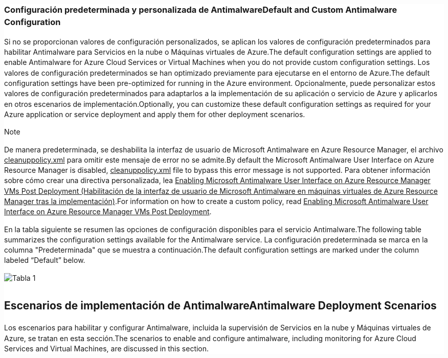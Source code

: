 ### <a name="default-and-custom-antimalware-configuration"></a><span data-ttu-id="a05f4-153">Configuración predeterminada y personalizada de Antimalware</span><span class="sxs-lookup"><span data-stu-id="a05f4-153">Default and Custom Antimalware Configuration</span></span>
<span data-ttu-id="a05f4-154">Si no se proporcionan valores de configuración personalizados, se aplican los valores de configuración predeterminados para habilitar Antimalware para Servicios en la nube o Máquinas virtuales de Azure.</span><span class="sxs-lookup"><span data-stu-id="a05f4-154">The default configuration settings are applied to enable Antimalware for Azure Cloud Services or Virtual Machines when you do not provide custom configuration settings.</span></span> <span data-ttu-id="a05f4-155">Los valores de configuración predeterminados se han optimizado previamente para ejecutarse en el entorno de Azure.</span><span class="sxs-lookup"><span data-stu-id="a05f4-155">The default configuration settings have been pre-optimized for running in the Azure environment.</span></span> <span data-ttu-id="a05f4-156">Opcionalmente, puede personalizar estos valores de configuración predeterminados para adaptarlos a la implementación de su aplicación o servicio de Azure y aplicarlos en otros escenarios de implementación.</span><span class="sxs-lookup"><span data-stu-id="a05f4-156">Optionally, you can customize these default configuration settings as required for your Azure application or service deployment and apply them for other deployment scenarios.</span></span>

> [!NOTE]
> <span data-ttu-id="a05f4-157">De manera predeterminada, se deshabilita la interfaz de usuario de Microsoft Antimalware en Azure Resource Manager, el archivo [cleanuppolicy.xml](https://blogs.msdn.microsoft.com/azuresecurity/2016/02/24/update-on-microsoft-antimalware-and-azure-resource-manager-arm-vms/) para omitir este mensaje de error no se admite.</span><span class="sxs-lookup"><span data-stu-id="a05f4-157">By default the Microsoft Antimalware User Interface on Azure Resource Manager is disabled, [cleanuppolicy.xml](https://blogs.msdn.microsoft.com/azuresecurity/2016/02/24/update-on-microsoft-antimalware-and-azure-resource-manager-arm-vms/) file to bypass this error message is not supported.</span></span> <span data-ttu-id="a05f4-158">Para obtener información sobre cómo crear una directiva personalizada, lea [Enabling Microsoft Antimalware User Interface on Azure Resource Manager VMs Post Deployment (Habilitación de la interfaz de usuario de Microsoft Antimalware en máquinas virtuales de Azure Resource Manager tras la implementación)](https://blogs.msdn.microsoft.com/azuresecurity/2016/03/09/enabling-microsoft-antimalware-user-interface-post-deployment/).</span><span class="sxs-lookup"><span data-stu-id="a05f4-158">For information on how to create a custom policy, read [Enabling Microsoft Antimalware User Interface on Azure Resource Manager VMs Post Deployment](https://blogs.msdn.microsoft.com/azuresecurity/2016/03/09/enabling-microsoft-antimalware-user-interface-post-deployment/).</span></span>
>
>

<span data-ttu-id="a05f4-159">En la tabla siguiente se resumen las opciones de configuración disponibles para el servicio Antimalware.</span><span class="sxs-lookup"><span data-stu-id="a05f4-159">The following table summarizes the configuration settings available for the Antimalware service.</span></span> <span data-ttu-id="a05f4-160">La configuración predeterminada se marca en la columna "Predeterminada" que se muestra a continuación.</span><span class="sxs-lookup"><span data-stu-id="a05f4-160">The default configuration settings are marked under the column labeled “Default” below.</span></span>

![Tabla 1](./media/azure-security-antimalware/sec-azantimal-tb18.PNG)

## <a name="antimalware-deployment-scenarios"></a><span data-ttu-id="a05f4-162">Escenarios de implementación de Antimalware</span><span class="sxs-lookup"><span data-stu-id="a05f4-162">Antimalware Deployment Scenarios</span></span>
<span data-ttu-id="a05f4-163">Los escenarios para habilitar y configurar Antimalware, incluida la supervisión de Servicios en la nube y Máquinas virtuales de Azure, se tratan en esta sección.</span><span class="sxs-lookup"><span data-stu-id="a05f4-163">The scenarios to enable and configure antimalware, including monitoring for Azure Cloud Services and Virtual Machines, are discussed in this section.</span></span>
